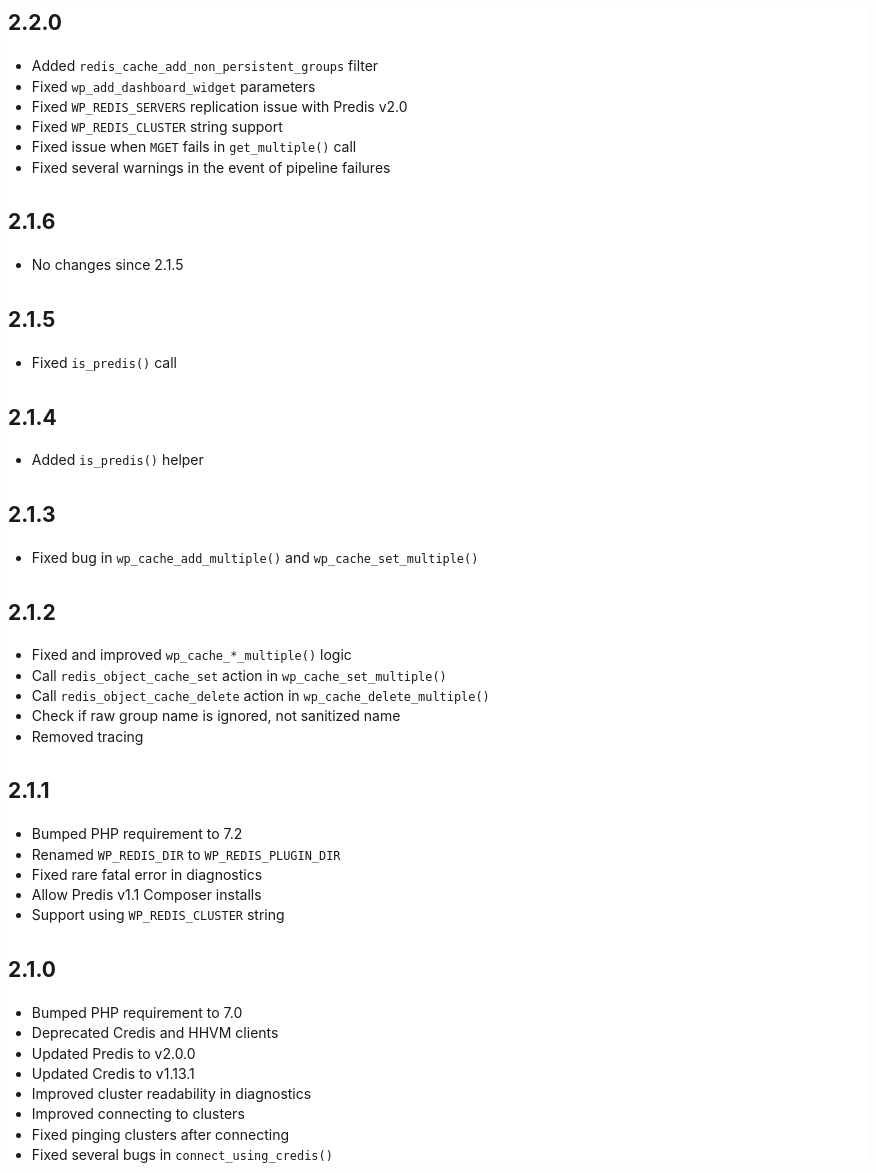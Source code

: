 ## 2.2.0

- Added `redis_cache_add_non_persistent_groups` filter
- Fixed `wp_add_dashboard_widget` parameters
- Fixed `WP_REDIS_SERVERS` replication issue with Predis v2.0
- Fixed `WP_REDIS_CLUSTER` string support
- Fixed issue when `MGET` fails in `get_multiple()` call
- Fixed several warnings in the event of pipeline failures

## 2.1.6

- No changes since 2.1.5

## 2.1.5

- Fixed `is_predis()` call

## 2.1.4

- Added `is_predis()` helper

## 2.1.3

- Fixed bug in `wp_cache_add_multiple()` and `wp_cache_set_multiple()`

## 2.1.2

- Fixed and improved `wp_cache_*_multiple()` logic
- Call `redis_object_cache_set` action in `wp_cache_set_multiple()`
- Call `redis_object_cache_delete` action in `wp_cache_delete_multiple()`
- Check if raw group name is ignored, not sanitized name
- Removed tracing

## 2.1.1

- Bumped PHP requirement to 7.2
- Renamed `WP_REDIS_DIR` to `WP_REDIS_PLUGIN_DIR`
- Fixed rare fatal error in diagnostics
- Allow Predis v1.1 Composer installs
- Support using `WP_REDIS_CLUSTER` string

## 2.1.0

- Bumped PHP requirement to 7.0
- Deprecated Credis and HHVM clients
- Updated Predis to v2.0.0
- Updated Credis to v1.13.1
- Improved cluster readability in diagnostics
- Improved connecting to clusters
- Fixed pinging clusters after connecting
- Fixed several bugs in `connect_using_credis()`
